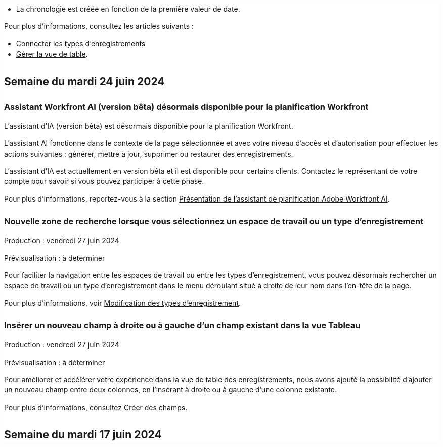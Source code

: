 * La chronologie est créée en fonction de la première valeur de date.

Pour plus d’informations, consultez les articles suivants :

* [Connecter les types d’enregistrements](/help/quicksilver/planning/architecture/connect-record-types.md)
* [Gérer la vue de table](/help/quicksilver/planning/views/manage-the-table-view.md).


## Semaine du mardi 24 juin 2024

### Assistant Workfront AI (version bêta) désormais disponible pour la planification Workfront

L’assistant d’IA (version bêta) est désormais disponible pour la planification Workfront.

L’assistant AI fonctionne dans le contexte de la page sélectionnée et avec votre niveau d’accès et d’autorisation pour effectuer les actions suivantes : générer, mettre à jour, supprimer ou restaurer des enregistrements.

L’assistant d’IA est actuellement en version bêta et il est disponible pour certains clients. Contactez le représentant de votre compte pour savoir si vous pouvez participer à cette phase.

Pour plus d’informations, reportez-vous à la section [Présentation de l’assistant de planification Adobe Workfront AI](/help/quicksilver/planning/general/planning-ai-assistant-overview.md).

### Nouvelle zone de recherche lorsque vous sélectionnez un espace de travail ou un type d’enregistrement

Production : vendredi 27 juin 2024

Prévisualisation : à déterminer

Pour faciliter la navigation entre les espaces de travail ou entre les types d’enregistrement, vous pouvez désormais rechercher un espace de travail ou un type d’enregistrement dans le menu déroulant situé à droite de leur nom dans l’en-tête de la page.

Pour plus d’informations, voir [Modification des types d’enregistrement](/help/quicksilver/planning/architecture/edit-record-types.md).

### Insérer un nouveau champ à droite ou à gauche d’un champ existant dans la vue Tableau

Production : vendredi 27 juin 2024

Prévisualisation : à déterminer

Pour améliorer et accélérer votre expérience dans la vue de table des enregistrements, nous avons ajouté la possibilité d’ajouter un nouveau champ entre deux colonnes, en l’insérant à droite ou à gauche d’une colonne existante.

Pour plus d’informations, consultez [Créer des champs](/help/quicksilver/planning/fields/create-fields.md).

## Semaine du mardi 17 juin 2024
